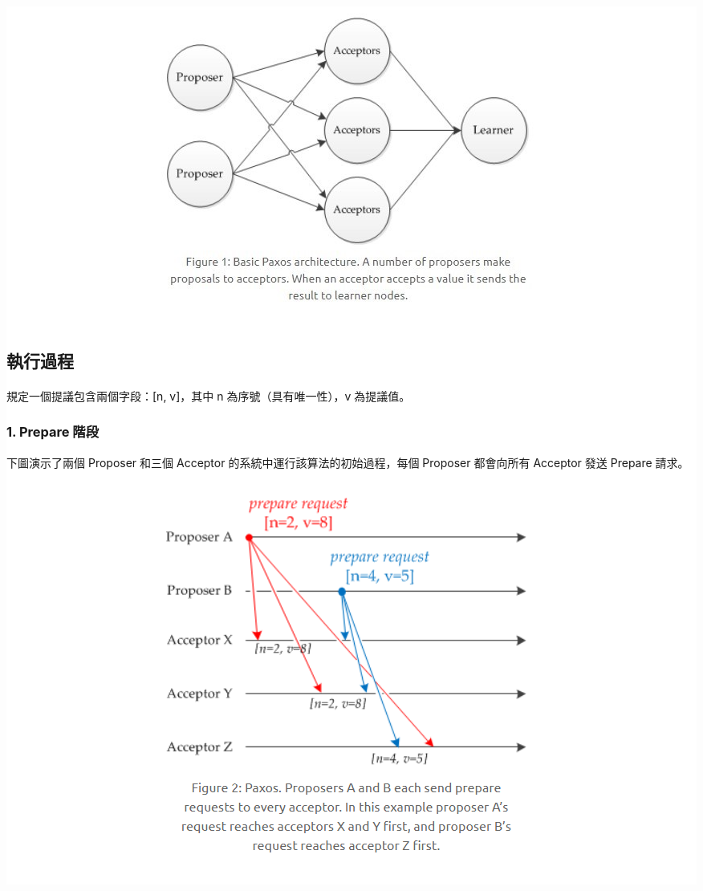 <div align="center"> <img src="pics/b988877c-0f0a-4593-916d-de2081320628.jpg"/> </div><br>

## 執行過程

規定一個提議包含兩個字段：[n, v]，其中 n 為序號（具有唯一性），v 為提議值。

### 1. Prepare 階段

下圖演示了兩個 Proposer 和三個 Acceptor 的系統中運行該算法的初始過程，每個 Proposer 都會向所有 Acceptor 發送 Prepare 請求。

<div align="center"> <img src="pics/1a9977e4-2f5c-49a6-aec9-f3027c9f46a7.png"/> </div><br>
